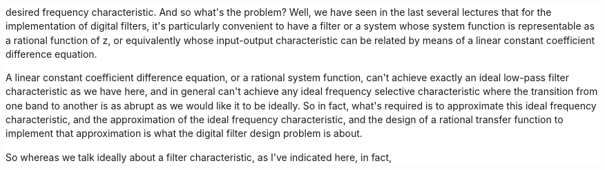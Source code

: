   <span m='364870'>desired</span> <span m='365410'>frequency</span> <span m='365950'>characteristic.</span>
  <span m='367360'>And</span> <span m='367390'>so</span> <span m='367600'>what's</span>
  <span m='367870'>the</span> <span m='367960'>problem?</span> <span m='369400'>Well,</span>
  <span m='370840'>we</span> <span m='371410'>have</span> <span m='371590'>seen</span>
  <span m='372100'>in</span> <span m='372640'>the</span> <span m='372730'>last</span>
  <span m='373030'>several</span> <span m='373420'>lectures</span> <span m='374380'>that</span>
  <span m='375010'>for</span> <span m='375550'>the</span> <span m='375730'>implementation</span>
  <span m='376930'>of</span> <span m='377080'>digital</span> <span m='377470'>filters,</span>
  <span m='378520'>it's</span> <span m='378670'>particularly</span> <span m='379390'>convenient</span>
  <span m='381100'>to</span> <span m='381430'>have</span> <span m='381700'>a</span>
  <span m='381790'>filter</span> <span m='382990'>or</span> <span m='383095'>a</span>
  <span m='383200'>system</span> <span m='384340'>whose</span> <span m='384520'>system</span>
  <span m='385030'>function</span> <span m='385780'>is</span> <span m='385960'>representable</span>
  <span m='387280'>as</span> <span m='387730'>a</span> <span m='387820'>rational</span>
  <span m='388600'>function</span> <span m='389080'>of</span> <span m='389170'>z,</span>
  <span m='390010'>or</span> <span m='390130'>equivalently</span> <span m='390970'>whose</span>
  <span m='391780'>input-output</span> <span m='392470'>characteristic</span> <span
  m='393520'>can</span> <span m='393730'>be</span> <span m='394540'>related</span>
  <span m='395500'>by</span> <span m='395740'>means</span> <span m='396280'>of</span>
  <span m='396910'>a</span> <span m='397840'>linear</span> <span m='398170'>constant</span>
  <span m='398590'>coefficient</span> <span m='399190'>difference</span> <span m='399550'>equation.</span>
  </p><p><span m='401430'>A</span> <span m='401500'>linear</span> <span m='402070'>constant</span>
  <span m='402550'>coefficient</span> <span m='403150'>difference</span> <span m='403540'>equation,</span>
  <span m='404800'>or</span> <span m='405160'>a</span> <span m='405250'>rational</span>
  <span m='406120'>system</span> <span m='406570'>function,</span> <span m='407680'>can't</span>
  <span m='408310'>achieve</span> <span m='409000'>exactly</span> <span m='409930'>an</span>
  <span m='410110'>ideal</span> <span m='410560'>low-pass</span> <span m='411130'>filter</span>
  <span m='411490'>characteristic</span> <span m='412420'>as</span> <span m='412570'>we</span>
  <span m='412720'>have</span> <span m='412990'>here,</span> <span m='413710'>and</span>
  <span m='413830'>in</span> <span m='413920'>general</span> <span m='414340'>can't</span>
  <span m='414700'>achieve</span> <span m='415870'>any</span> <span m='416410'>ideal</span>
  <span m='417010'>frequency</span> <span m='417610'>selective</span> <span m='418150'>characteristic</span>
  <span m='419410'>where</span> <span m='419950'>the</span> <span m='420160'>transition</span>
  <span m='420790'>from</span> <span m='421000'>one</span> <span m='421210'>band</span>
  <span m='421870'>to</span> <span m='422050'>another</span> <span m='422530'>is</span>
  <span m='423040'>as</span> <span m='423250'>abrupt</span> <span m='423730'>as</span>
  <span m='423910'>we</span> <span m='424060'>would</span> <span m='424210'>like</span>
  <span m='424420'>it</span> <span m='424510'>to</span> <span m='424630'>be</span>
  <span m='424810'>ideally.</span> <span m='426640'>So</span> <span m='427090'>in</span>
  <span m='427240'>fact,</span> <span m='429100'>what's</span> <span m='429580'>required</span>
  <span m='430330'>is</span> <span m='430600'>to</span> <span m='430780'>approximate</span>
  <span m='432190'>this</span> <span m='432400'>ideal</span> <span m='432850'>frequency</span>
  <span m='433420'>characteristic,</span> <span m='434960'>and</span> <span m='435490'>the</span>
  <span m='435610'>approximation</span> <span m='436720'>of</span> <span m='436960'>the</span>
  <span m='437530'>ideal</span> <span m='437920'>frequency</span> <span m='438460'>characteristic,</span>
  <span m='439430'>and</span> <span m='440140'>the</span> <span m='440410'>design</span>
  <span m='441430'>of</span> <span m='442120'>a</span> <span m='442240'>rational</span>
  <span m='442810'>transfer</span> <span m='443320'>function</span> <span m='443890'>to</span>
  <span m='444040'>implement</span> <span m='444820'>that</span> <span m='444970'>approximation</span>
  <span m='446350'>is</span> <span m='446560'>what</span> <span m='447340'>the</span>
  <span m='447580'>digital</span> <span m='448090'>filter</span> <span m='448540'>design</span>
  <span m='449110'>problem</span> <span m='449650'>is</span> <span m='449770'>about.</span>
  </p><p><span m='451700'>So</span> <span m='452350'>whereas</span> <span m='452980'>we</span>
  <span m='453160'>talk</span> <span m='453520'>ideally</span> <span m='454180'>about</span>
  <span m='454450'>a</span> <span m='454510'>filter</span> <span m='454840'>characteristic,</span>
  <span m='455800'>as</span> <span m='455980'>I've</span> <span m='456130'>indicated</span>
  <span m='456730'>here,</span> <span m='457730'>in</span> <span m='457750'>fact,</span>